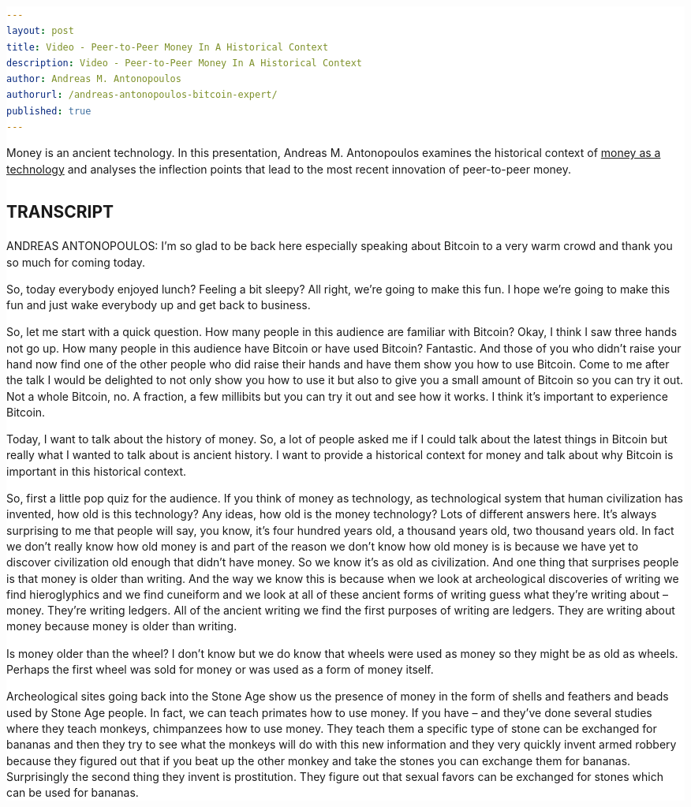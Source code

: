 ```yaml
---
layout: post
title: Video - Peer-to-Peer Money In A Historical Context
description: Video - Peer-to-Peer Money In A Historical Context
author: Andreas M. Antonopoulos
authorurl: /andreas-antonopoulos-bitcoin-expert/
published: true
---
```


<p>Money is an ancient technology. In this presentation, Andreas M. Antonopoulos examines the historical context of <a href="/decrypting-bitcoin-documentary/">money as a technology</a> and analyses the inflection points that lead to the most recent innovation of peer-to-peer money.</p>

<center><iframe width="700" height="394" src="https://www.youtube.com/embed/n-EpKQ6xIJs?list=PLPQwGV1aLnTthcG265_FYSaV24hFScvC0" frameborder="0" allowfullscreen></iframe></center>

<h2>TRANSCRIPT</h2>
<p>ANDREAS ANTONOPOULOS: I&rsquo;m so glad to be back here especially speaking about Bitcoin to a very warm crowd and thank you so much for coming today.</p>
<p>So, today everybody enjoyed lunch? Feeling a bit sleepy? All right, we&rsquo;re going to make this fun. I hope we&rsquo;re going to make this fun and just wake everybody up and get back to business.</p>
<p>So, let me start with a quick question. How many people in this audience are familiar with Bitcoin? Okay, I think I saw three hands not go up. How many people in this audience have Bitcoin or have used Bitcoin? Fantastic. And those of you who didn&rsquo;t raise your hand now find one of the other people who did raise their hands and have them show you how to use Bitcoin. Come to me after the talk I would be delighted to not only show you how to use it but also to give you a small amount of Bitcoin so you can try it out. Not a whole Bitcoin, no. A fraction, a few millibits but you can try it out and see how it works. I think it&rsquo;s important to experience Bitcoin.</p>
<p>Today, I want to talk about the history of money. So, a lot of people asked me if I could talk about the latest things in Bitcoin but really what I wanted to talk about is ancient history. I want to provide a historical context for money and talk about why Bitcoin is important in this historical context.</p>
<p>So, first a little pop quiz for the audience. If you think of money as technology, as technological system that human civilization has invented, how old is this technology? Any ideas, how old is the money technology? Lots of different answers here. It&rsquo;s always surprising to me that people will say, you know, it&rsquo;s four hundred years old, a thousand years old, two thousand years old. In fact we don&rsquo;t really know how old money is and part of the reason we don&rsquo;t know how old money is is because we have yet to discover civilization old enough that didn&rsquo;t have money. So we know it&rsquo;s as old as civilization. And one thing that surprises people is that money is older than writing. And the way we know this is because when we look at archeological discoveries of writing we find hieroglyphics and we find cuneiform and we look at all of these ancient forms of writing guess what they&rsquo;re writing about &ndash; money. They&rsquo;re writing ledgers. All of the ancient writing we find the first purposes of writing are ledgers. They are writing about money because money is older than writing.</p>
<p>Is money older than the wheel? I don&rsquo;t know but we do know that wheels were used as money so they might be as old as wheels. Perhaps the first wheel was sold for money or was used as a form of money itself.</p>
<p>Archeological sites going back into the Stone Age show us the presence of money in the form of shells and feathers and beads used by Stone Age people. In fact, we can teach primates how to use money. If you have &ndash; and they&rsquo;ve done several studies where they teach monkeys, chimpanzees how to use money. They teach them a specific type of stone can be exchanged for bananas and then they try to see what the monkeys will do with this new information and they very quickly invent armed robbery because they figured out that if you beat up the other monkey and take the stones you can exchange them for bananas. Surprisingly the second thing they invent is prostitution. They figure out that sexual favors can be exchanged for stones which can be used for bananas.</p>